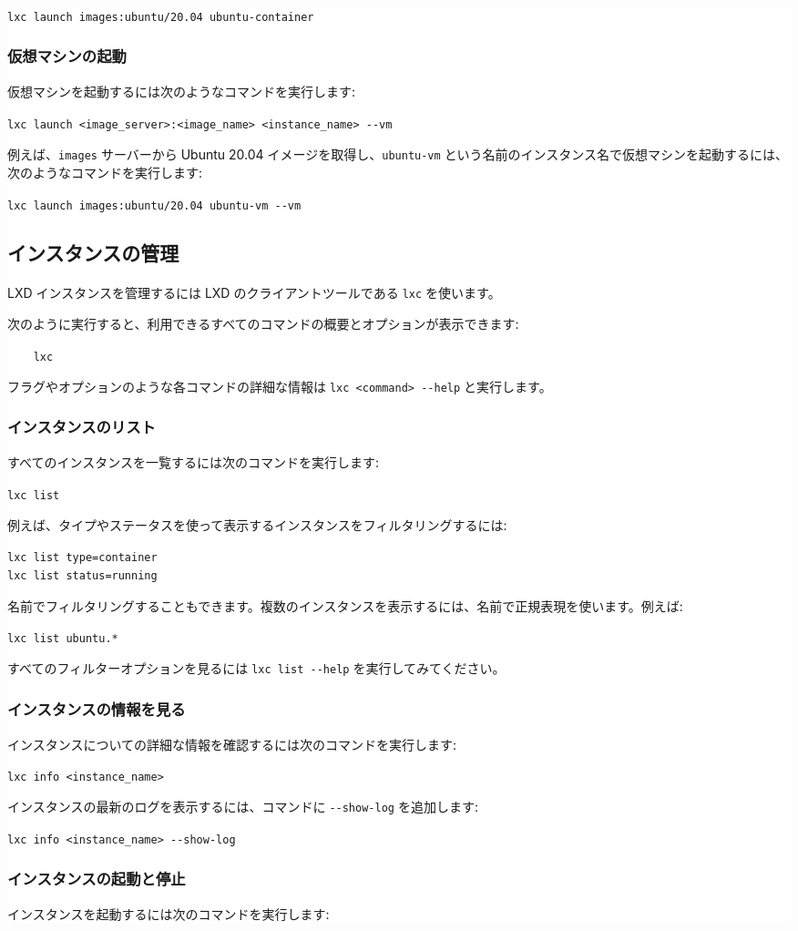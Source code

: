     lxc launch images:ubuntu/20.04 ubuntu-container

### 仮想マシンの起動 


仮想マシンを起動するには次のようなコマンドを実行します:

	lxc launch <image_server>:<image_name> <instance_name> --vm


例えば、`images` サーバーから Ubuntu 20.04 イメージを取得し、`ubuntu-vm` という名前のインスタンス名で仮想マシンを起動するには、次のようなコマンドを実行します:

    lxc launch images:ubuntu/20.04 ubuntu-vm --vm

## インスタンスの管理 

LXD インスタンスを管理するには LXD のクライアントツールである `lxc` を使います。


次のように実行すると、利用できるすべてのコマンドの概要とオプションが表示できます:

        lxc


フラグやオプションのような各コマンドの詳細な情報は `lxc <command> --help` と実行します。

### インスタンスのリスト 


すべてのインスタンスを一覧するには次のコマンドを実行します:

    lxc list


例えば、タイプやステータスを使って表示するインスタンスをフィルタリングするには:

    lxc list type=container
    lxc list status=running


名前でフィルタリングすることもできます。複数のインスタンスを表示するには、名前で正規表現を使います。例えば:

    lxc list ubuntu.*


すべてのフィルターオプションを見るには `lxc list --help` を実行してみてください。

### インスタンスの情報を見る 


インスタンスについての詳細な情報を確認するには次のコマンドを実行します:

    lxc info <instance_name>


インスタンスの最新のログを表示するには、コマンドに `--show-log` を追加します:

    lxc info <instance_name> --show-log

### インスタンスの起動と停止 

インスタンスを起動するには次のコマンドを実行します:
